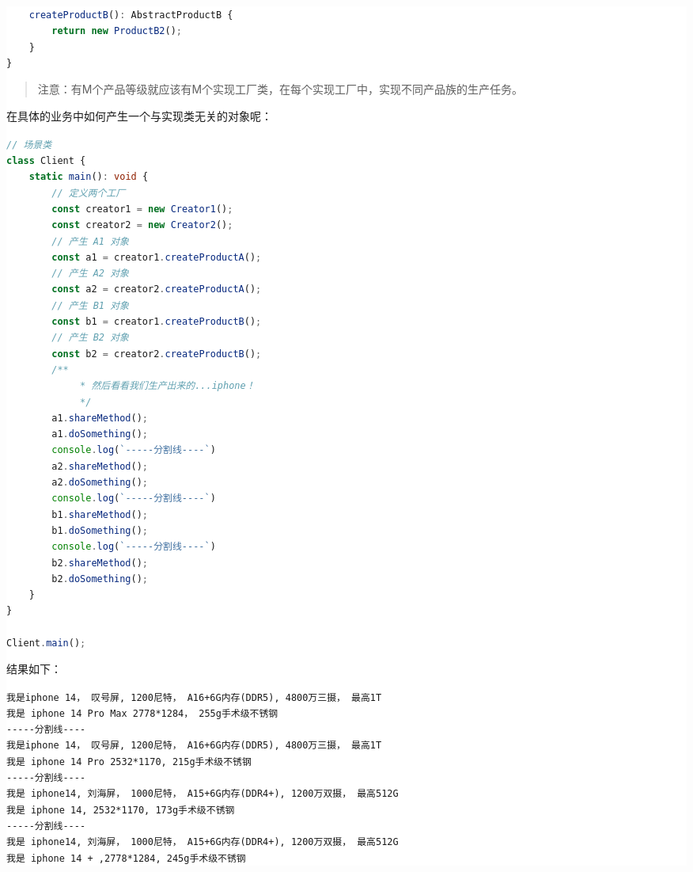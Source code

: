 ```typescript
    createProductB(): AbstractProductB {
        return new ProductB2();
    }
}
```



> 注意：有M个产品等级就应该有M个实现工厂类，在每个实现工厂中，实现不同产品族的生产任务。



在具体的业务中如何产生一个与实现类无关的对象呢：

```typescript
// 场景类
class Client {
    static main(): void {
        // 定义两个工厂
        const creator1 = new Creator1();
        const creator2 = new Creator2();
        // 产生 A1 对象
        const a1 = creator1.createProductA();
        // 产生 A2 对象
        const a2 = creator2.createProductA();
        // 产生 B1 对象
        const b1 = creator1.createProductB();
        // 产生 B2 对象
        const b2 = creator2.createProductB();
        /**
             * 然后看看我们生产出来的...iphone！
             */
        a1.shareMethod();
        a1.doSomething();
        console.log(`-----分割线----`)
        a2.shareMethod();
        a2.doSomething();
        console.log(`-----分割线----`)
        b1.shareMethod();
        b1.doSomething();
        console.log(`-----分割线----`)
        b2.shareMethod();
        b2.doSomething();
    }
}

Client.main();
```

结果如下：

```shell
我是iphone 14， 叹号屏, 1200尼特， A16+6G内存(DDR5), 4800万三摄， 最高1T
我是 iphone 14 Pro Max 2778*1284， 255g手术级不锈钢
-----分割线----
我是iphone 14， 叹号屏, 1200尼特， A16+6G内存(DDR5), 4800万三摄， 最高1T   
我是 iphone 14 Pro 2532*1170, 215g手术级不锈钢
-----分割线----
我是 iphone14, 刘海屏， 1000尼特， A15+6G内存(DDR4+), 1200万双摄， 最高512G
我是 iphone 14, 2532*1170, 173g手术级不锈钢
-----分割线----
我是 iphone14, 刘海屏， 1000尼特， A15+6G内存(DDR4+), 1200万双摄， 最高512G
我是 iphone 14 + ,2778*1284, 245g手术级不锈钢
```
